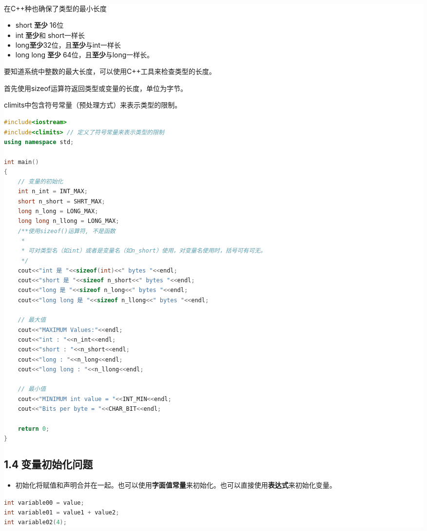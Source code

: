在C++种也确保了类型的最小长度
- short **至少** 16位
- int **至少**和 short一样长
- long**至少**32位，且**至少**与int一样长
- long long **至少** 64位，且**至少**与long一样长。

要知道系统中整数的最大长度，可以使用C++工具来检查类型的长度。

首先使用sizeof运算符返回类型或变量的长度，单位为字节。

climits中包含符号常量（预处理方式）来表示类型的限制。
```cpp
#include<iostream>
#include<climits> // 定义了符号常量来表示类型的限制
using namespace std;

int main()
{
    // 变量的初始化
    int n_int = INT_MAX;
    short n_short = SHRT_MAX;
    long n_long = LONG_MAX;
    long long n_llong = LONG_MAX;
    /**使用sizeof()运算符, 不是函数
     * 
     * 可对类型名（如int）或者是变量名（如n_short）使用，对变量名使用时，括号可有可无。
     */
    cout<<"int 是 "<<sizeof(int)<<" bytes "<<endl;
    cout<<"short 是 "<<sizeof n_short<<" bytes "<<endl;
    cout<<"long 是 "<<sizeof n_long<<" bytes "<<endl;
    cout<<"long long 是 "<<sizeof n_llong<<" bytes "<<endl;
    
    // 最大值
    cout<<"MAXIMUM Values:"<<endl;
    cout<<"int : "<<n_int<<endl;
    cout<<"short : "<<n_short<<endl;
    cout<<"long : "<<n_long<<endl;
    cout<<"long long : "<<n_llong<<endl;

    // 最小值
    cout<<"MINIMUM int value = "<<INT_MIN<<endl;
    cout<<"Bits per byte = "<<CHAR_BIT<<endl;

    return 0;
}

```
## 1.4 变量初始化问题
- 初始化将赋值和声明合并在一起。也可以使用**字面值常量**来初始化。也可以直接使用**表达式**来初始化变量。
```cpp
int variable00 = value;
int variable01 = value1 + value2;
int variable02(4);
```
